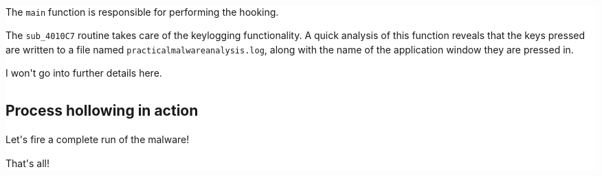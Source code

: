 The `main` function is responsible for performing the hooking.

The `sub_4010C7` routine takes care of the keylogging functionality. A quick analysis of this function reveals that the keys pressed are written to a file named `practicalmalwareanalysis.log`, along with the name of the application window they are pressed in.

I won't go into further details here.

## Process hollowing in action

Let's fire a complete run of the malware!




That's all!
